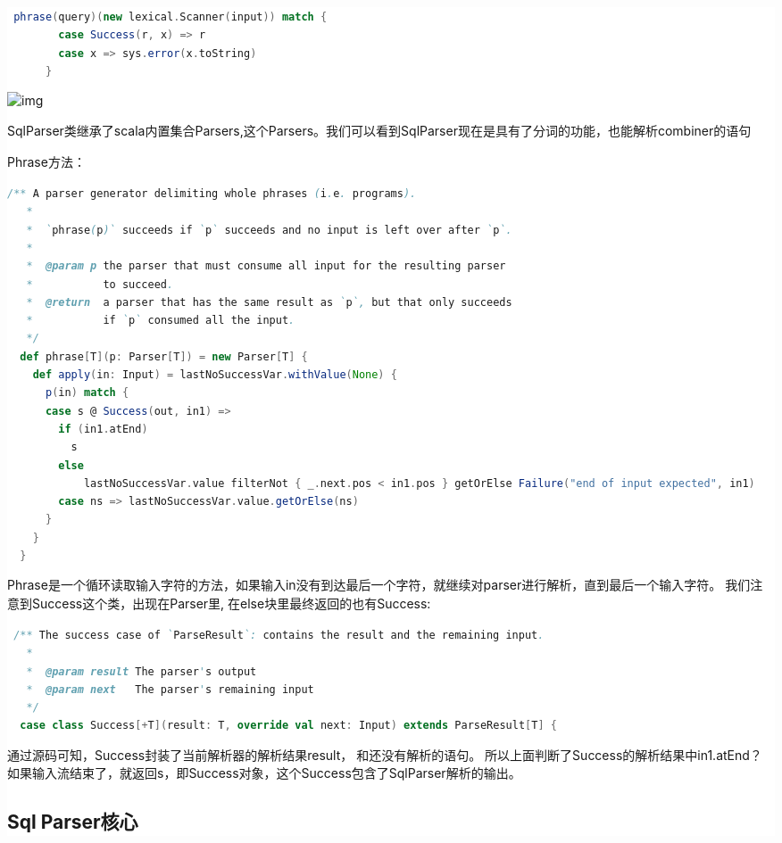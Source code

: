 ```scala
 phrase(query)(new lexical.Scanner(input)) match {
        case Success(r, x) => r
        case x => sys.error(x.toString)
      }
```

![img](images/20140719015816578)

SqlParser类继承了scala内置集合Parsers,这个Parsers。我们可以看到SqlParser现在是具有了分词的功能，也能解析combiner的语句

Phrase方法：

```scala
/** A parser generator delimiting whole phrases (i.e. programs).
   *
   *  `phrase(p)` succeeds if `p` succeeds and no input is left over after `p`.
   *
   *  @param p the parser that must consume all input for the resulting parser
   *           to succeed.
   *  @return  a parser that has the same result as `p`, but that only succeeds
   *           if `p` consumed all the input.
   */
  def phrase[T](p: Parser[T]) = new Parser[T] {
    def apply(in: Input) = lastNoSuccessVar.withValue(None) {
      p(in) match {
      case s @ Success(out, in1) =>
        if (in1.atEnd)
          s
        else
            lastNoSuccessVar.value filterNot { _.next.pos < in1.pos } getOrElse Failure("end of input expected", in1)
        case ns => lastNoSuccessVar.value.getOrElse(ns)
      }
    }
  }
```

Phrase是一个循环读取输入字符的方法，如果输入in没有到达最后一个字符，就继续对parser进行解析，直到最后一个输入字符。
     我们注意到Success这个类，出现在Parser里, 在else块里最终返回的也有Success:

```scala
 /** The success case of `ParseResult`: contains the result and the remaining input.
   *
   *  @param result The parser's output
   *  @param next   The parser's remaining input
   */
  case class Success[+T](result: T, override val next: Input) extends ParseResult[T] {
```

通过源码可知，Success封装了当前解析器的解析结果result， 和还没有解析的语句。
   所以上面判断了Success的解析结果中in1.atEnd？ 如果输入流结束了，就返回s，即Success对象，这个Success包含了SqlParser解析的输出。

## Sql Parser核心
